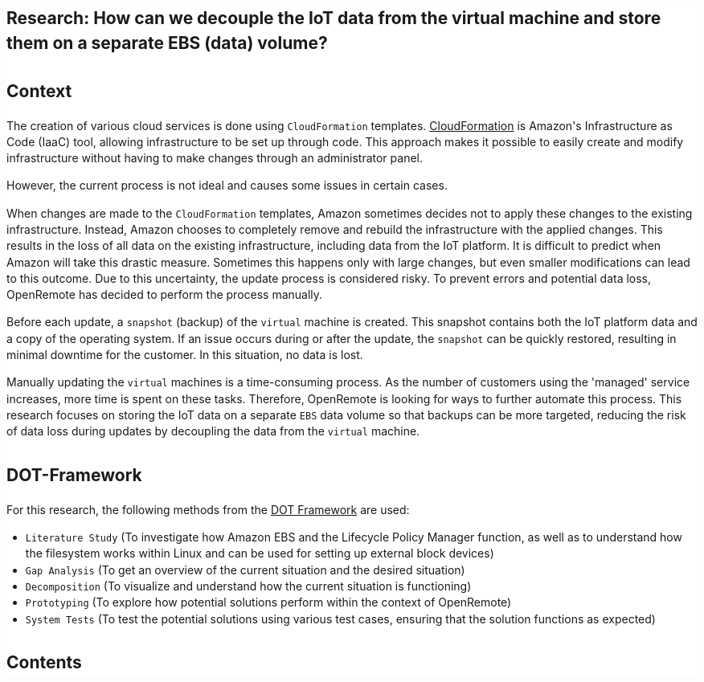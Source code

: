 

## Research: How can we decouple the IoT data from the virtual machine and store them on a separate EBS (data) volume? 

## Context
The creation of various cloud services is done using `CloudFormation` templates. [CloudFormation](https://aws.amazon.com/cloudformation/) is Amazon's Infrastructure as Code (IaaC) tool, allowing infrastructure to be set up through code. 
This approach makes it possible to easily create and modify infrastructure without having to make changes through an administrator panel.

However, the current process is not ideal and causes some issues in certain cases.

When changes are made to the `CloudFormation` templates, Amazon sometimes decides not to apply these changes to the existing infrastructure. Instead, Amazon chooses to completely remove and rebuild the infrastructure with the applied changes. This results in the loss of all data on the existing infrastructure, including data from the IoT platform.
It is difficult to predict when Amazon will take this drastic measure. Sometimes this happens only with large changes, but even smaller modifications can lead to this outcome. Due to this uncertainty, the update process is considered risky. To prevent errors and potential data loss, OpenRemote has decided to perform the process manually.

Before each update, a `snapshot` (backup) of the `virtual` machine is created. This snapshot contains both the IoT platform data and a copy of the operating system. If an issue occurs during or after the update, the `snapshot` can be quickly restored, resulting in minimal downtime for the customer. In this situation, no data is lost.

Manually updating the `virtual` machines is a time-consuming process. As the number of customers using the 'managed' service increases, more time is spent on these tasks.
Therefore, OpenRemote is looking for ways to further automate this process. This research focuses on storing the IoT data on a separate `EBS` data volume so that backups can be more targeted, reducing the risk of data loss during updates by decoupling the data from the `virtual` machine.

<div style="page-break-after: always;"></div>

## DOT-Framework
For this research, the following methods from the [DOT Framework](https://ictresearchmethods.nl/) are used:

- `Literature Study` (To investigate how Amazon EBS and the Lifecycle Policy Manager function, as well as to understand how the filesystem works within Linux and can be used for setting up external block devices)
- `Gap Analysis` (To get an overview of the current situation and the desired situation)
- `Decomposition` (To visualize and understand how the current situation is functioning)
- `Prototyping` (To explore how potential solutions perform within the context of OpenRemote)
- `System Tests` (To test the potential solutions using various test cases, ensuring that the solution functions as expected)

<div style="page-break-after: always;"></div>

## Contents 
